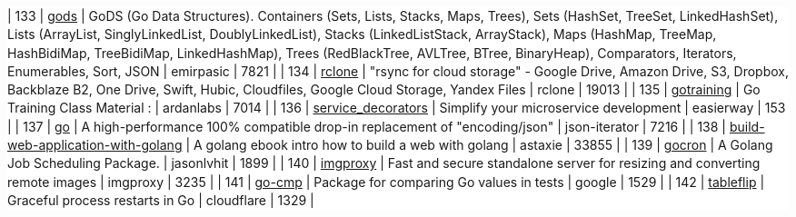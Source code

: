 | 133 | [gods](https://github.com/emirpasic/gods)                                                         | GoDS (Go Data Structures). Containers (Sets, Lists, Stacks, Maps, Trees), Sets (HashSet, TreeSet, LinkedHashSet), Lists (ArrayList, SinglyLinkedList, DoublyLinkedList), Stacks (LinkedListStack, ArrayStack), Maps (HashMap, TreeMap, HashBidiMap, TreeBidiMap, LinkedHashMap), Trees (RedBlackTree, AVLTree, BTree, BinaryHeap), Comparators, Iterators, Enumerables, Sort, JSON                                      | emirpasic                | 7821  |
| 134 | [rclone](https://github.com/rclone/rclone)                                                        | "rsync for cloud storage" - Google Drive, Amazon Drive, S3, Dropbox, Backblaze B2, One Drive, Swift, Hubic, Cloudfiles, Google Cloud Storage, Yandex Files                                                                                                                                                                                                                                                              | rclone                   | 19013 |
| 135 | [gotraining](https://github.com/ardanlabs/gotraining)                                             | Go Training Class Material :                                                                                                                                                                                                                                                                                                                                                                                            | ardanlabs                | 7014  |
| 136 | [service_decorators](https://github.com/easierway/service_decorators)                             | Simplify your microservice development                                                                                                                                                                                                                                                                                                                                                                                  | easierway                | 153   |
| 137 | [go](https://github.com/json-iterator/go)                                                         | A high-performance 100% compatible drop-in replacement of "encoding/json"                                                                                                                                                                                                                                                                                                                                               | json-iterator            | 7216  |
| 138 | [build-web-application-with-golang](https://github.com/astaxie/build-web-application-with-golang) | A golang ebook intro how to build a web with golang                                                                                                                                                                                                                                                                                                                                                                     | astaxie                  | 33855 |
| 139 | [gocron](https://github.com/jasonlvhit/gocron)                                                    | A Golang Job Scheduling Package.                                                                                                                                                                                                                                                                                                                                                                                        | jasonlvhit               | 1899  |
| 140 | [imgproxy](https://github.com/imgproxy/imgproxy)                                                  | Fast and secure standalone server for resizing and converting remote images                                                                                                                                                                                                                                                                                                                                             | imgproxy                 | 3235  |
| 141 | [go-cmp](https://github.com/google/go-cmp)                                                        | Package for comparing Go values in tests                                                                                                                                                                                                                                                                                                                                                                                | google                   | 1529  |
| 142 | [tableflip](https://github.com/cloudflare/tableflip)                                              | Graceful process restarts in Go                                                                                                                                                                                                                                                                                                                                                                                         | cloudflare               | 1329  |